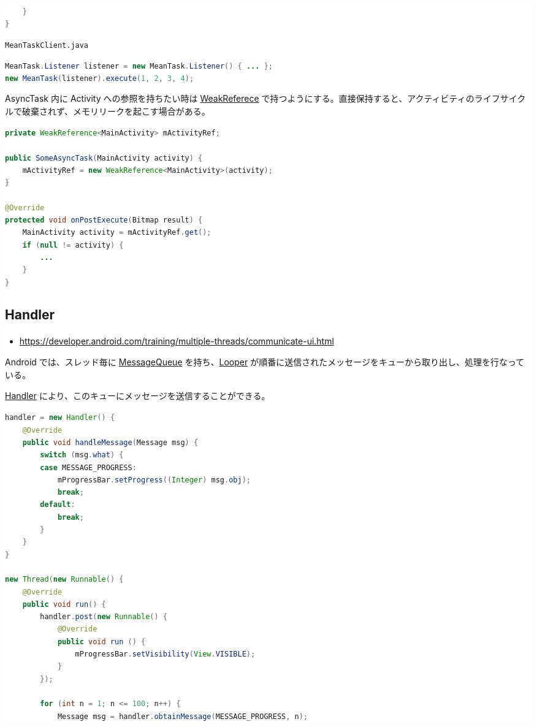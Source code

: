 ```java
    }
}
```

`MeanTaskClient.java`

```java
MeanTask.Listener listener = new MeanTask.Listener() { ... };
new MeanTask(listener).execute(1, 2, 3, 4);
```

AsyncTask 内に Activity への参照を持ちたい時は [WeakReferece](http://developer.android.com/reference/java/lang/ref/WeakReference.html) で持つようにする。直接保持すると、アクティビティのライフサイクルで破棄されず、メモリリークを起こす場合がある。

```java
private WeakReference<MainActivity> mActivityRef;

public SomeAsyncTask(MainActivity activity) {
    mActivityRef = new WeakReference<MainActivity>(activity);
}

@Override
protected void onPostExecute(Bitmap result) {
    MainActivity activity = mActivityRef.get();
    if (null != activity) {
        ...
    }
}
```

## Handler

* <https://developer.android.com/training/multiple-threads/communicate-ui.html>

Android では、スレッド毎に [MessageQueue](http://developer.android.com/reference/android/os/MessageQueue.html) を持ち、[Looper](http://developer.android.com/reference/android/os/Looper.html) が順番に送信されたメッセージをキューから取り出し、処理を行なっている。

[Handler](http://developer.android.com/reference/android/os/Handler.html) により、このキューにメッセージを送信することができる。

```java
handler = new Handler() {
    @Override
    public void handleMessage(Message msg) {
        switch (msg.what) {
        case MESSAGE_PROGRESS:
            mProgressBar.setProgress((Integer) msg.obj);
            break;
        default:
            break;
        }
    }
}

new Thread(new Runnable() {
    @Override
    public void run() {
        handler.post(new Runnable() {
            @Override
            public void run () {
                mProgressBar.setVisibility(View.VISIBLE);
            }
        });

        for (int n = 1; n <= 100; n++) {
            Message msg = handler.obtainMessage(MESSAGE_PROGRESS, n);
```